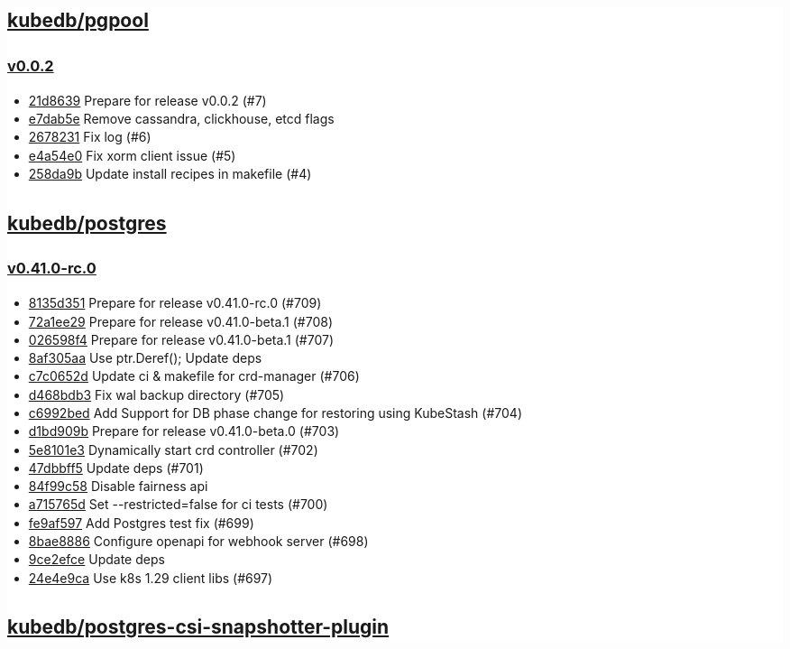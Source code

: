 

## [kubedb/pgpool](https://github.com/kubedb/pgpool)

### [v0.0.2](https://github.com/kubedb/pgpool/releases/tag/v0.0.2)

- [21d8639](https://github.com/kubedb/pgpool/commit/21d8639) Prepare for release v0.0.2 (#7)
- [e7dab5e](https://github.com/kubedb/pgpool/commit/e7dab5e) Remove cassandra, clickhouse, etcd flags
- [2678231](https://github.com/kubedb/pgpool/commit/2678231) Fix log (#6)
- [e4a54e0](https://github.com/kubedb/pgpool/commit/e4a54e0) Fix xorm client issue (#5)
- [258da9b](https://github.com/kubedb/pgpool/commit/258da9b) Update install recipes in makefile (#4)



## [kubedb/postgres](https://github.com/kubedb/postgres)

### [v0.41.0-rc.0](https://github.com/kubedb/postgres/releases/tag/v0.41.0-rc.0)

- [8135d351](https://github.com/kubedb/postgres/commit/8135d3511) Prepare for release v0.41.0-rc.0 (#709)
- [72a1ee29](https://github.com/kubedb/postgres/commit/72a1ee294) Prepare for release v0.41.0-beta.1 (#708)
- [026598f4](https://github.com/kubedb/postgres/commit/026598f44) Prepare for release v0.41.0-beta.1 (#707)
- [8af305aa](https://github.com/kubedb/postgres/commit/8af305aa4) Use ptr.Deref(); Update deps
- [c7c0652d](https://github.com/kubedb/postgres/commit/c7c0652dc) Update ci & makefile for crd-manager (#706)
- [d468bdb3](https://github.com/kubedb/postgres/commit/d468bdb34) Fix wal backup directory (#705)
- [c6992bed](https://github.com/kubedb/postgres/commit/c6992bed8) Add Support for DB phase change for restoring using KubeStash (#704)
- [d1bd909b](https://github.com/kubedb/postgres/commit/d1bd909ba) Prepare for release v0.41.0-beta.0 (#703)
- [5e8101e3](https://github.com/kubedb/postgres/commit/5e8101e39) Dynamically start crd controller (#702)
- [47dbbff5](https://github.com/kubedb/postgres/commit/47dbbff53) Update deps (#701)
- [84f99c58](https://github.com/kubedb/postgres/commit/84f99c58b) Disable fairness api
- [a715765d](https://github.com/kubedb/postgres/commit/a715765dc) Set --restricted=false for ci tests (#700)
- [fe9af597](https://github.com/kubedb/postgres/commit/fe9af5977) Add Postgres test fix (#699)
- [8bae8886](https://github.com/kubedb/postgres/commit/8bae88860) Configure openapi for webhook server (#698)
- [9ce2efce](https://github.com/kubedb/postgres/commit/9ce2efce5) Update deps
- [24e4e9ca](https://github.com/kubedb/postgres/commit/24e4e9ca5) Use k8s 1.29 client libs (#697)



## [kubedb/postgres-csi-snapshotter-plugin](https://github.com/kubedb/postgres-csi-snapshotter-plugin)
